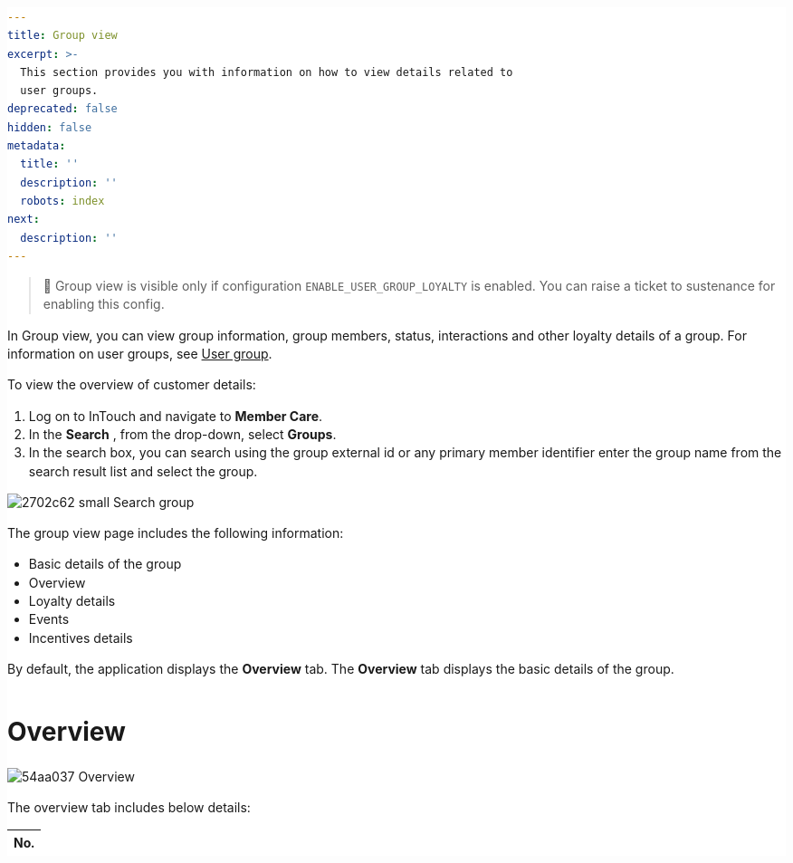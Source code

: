```yaml
---
title: Group view
excerpt: >-
  This section provides you with information on how to view details related to
  user groups.
deprecated: false
hidden: false
metadata:
  title: ''
  description: ''
  robots: index
next:
  description: ''
---
```

> 📘 Group view is visible only if configuration `ENABLE_USER_GROUP_LOYALTY` is enabled. You can raise a ticket to sustenance for enabling this config.

In Group view, you can view group information, group members, status, interactions and other loyalty details of a group. For information on user groups, see [User group](https://docs.capillarytech.com/docs/group-loyalty).

To view the overview of customer details:

1. Log on to InTouch and navigate to **Member Care**.
2. In the **Search** ,  from the drop-down, select **Groups**.
3. In the search box, you can search using the group external id or any primary member identifier enter the group name from the search result list and select the group.

![2702c62 small Search group](https://files.readme.io/2702c62-small-Search_group.png)

The group view page includes the following information:

* Basic details of the group
* Overview
* Loyalty details
* Events
* Incentives details

By default, the application displays the **Overview** tab. The **Overview** tab displays the basic details of the group.

# Overview

![54aa037 Overview ](https://files.readme.io/54aa037-Overview_.png)

The overview tab includes below details:

<Table align={["left","left","left"]}>
  <thead>
    <tr>
      <th>
        No.
      </th>

